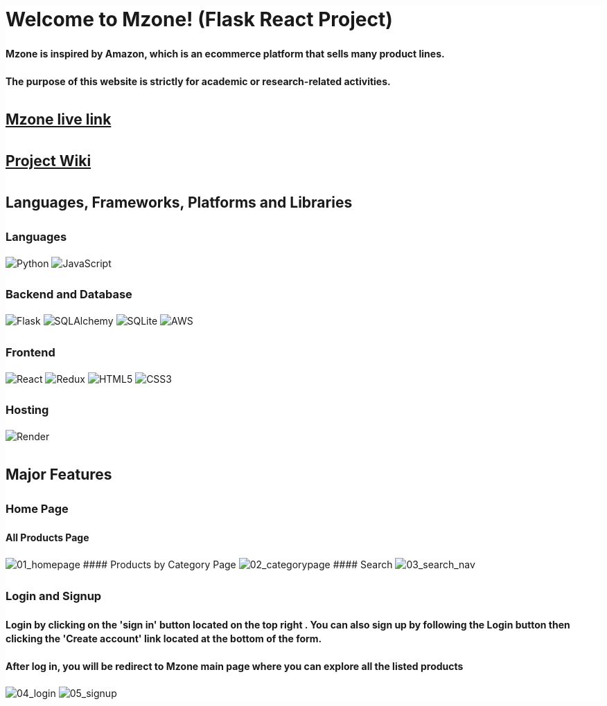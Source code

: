 # Welcome to Mzone! (Flask React Project)

#### Mzone is inspired by Amazon, which is an ecommerce platform that sells many product lines. 
#### The purpose of this website is strictly for academic or research-related activities.

## [Mzone live link](https://aa-mzone.onrender.com)
## [Project Wiki](https://github.com/EffieML/Mzone/wiki)

## Languages, Frameworks, Platforms and Libraries
### Languages
![Python](https://img.shields.io/badge/python-3670A0?style=for-the-badge&logo=python&logoColor=ffdd54) ![JavaScript](https://img.shields.io/badge/javascript-%23323330.svg?style=for-the-badge&logo=javascript&logoColor=%23F7DF1E)

### Backend and Database
![Flask](https://img.shields.io/badge/flask-%23000.svg?style=for-the-badge&logo=flask&logoColor=white) ![SQLAlchemy](https://img.shields.io/badge/SQLAlchemy-100000?style=for-the-badge&logo=sql&logoColor=BA1212&labelColor=AD0000&color=A90000) ![SQLite](https://img.shields.io/badge/sqlite-%2307405e.svg?style=for-the-badge&logo=sqlite&logoColor=white) ![AWS](https://img.shields.io/badge/AWS-%23FF9900.svg?style=for-the-badge&logo=amazon-aws&logoColor=white)

### Frontend
![React](https://img.shields.io/badge/react-%2320232a.svg?style=for-the-badge&logo=react&logoColor=%2361DAFB) ![Redux](https://img.shields.io/badge/redux-%23593d88.svg?style=for-the-badge&logo=redux&logoColor=white) ![HTML5](https://img.shields.io/badge/html5-%23E34F26.svg?style=for-the-badge&logo=html5&logoColor=white) ![CSS3](https://img.shields.io/badge/css3-%231572B6.svg?style=for-the-badge&logo=css3&logoColor=white)

### Hosting
![Render](https://img.shields.io/badge/Render-12100E?style=for-the-badge&logo=Render)


## Major Features
### Home Page
#### All Products Page
<img width="1378" alt="01_homepage" src="https://user-images.githubusercontent.com/103289506/219184160-87b4a232-a74c-4a46-a2ef-cd4cabae8a97.PNG">
#### Products by Category Page
<img width="1414" alt="02_categorypage" src="https://user-images.githubusercontent.com/103289506/219184988-8bedf3ee-ae0d-4b9c-b57c-99f6ff795d73.PNG">
#### Search
<img width="1414" alt="03_search_nav" src="https://user-images.githubusercontent.com/103289506/219185182-11c73a33-a146-4dfd-99d4-0206216f695f.PNG">

### Login and Signup 
#### Login by clicking on the 'sign in' button located on the top right . You can also sign up by following the Login button then clicking the 'Create account' link located at the bottom of the form.
#### After log in, you will be redirect to Mzone main page where you can explore all the listed products
<img width="1426" alt="04_login" src="https://user-images.githubusercontent.com/103289506/219185789-fc25bf73-64a8-4c10-a88d-028ae336df1c.PNG">
<img width="1426" alt="05_signup" src="https://user-images.githubusercontent.com/103289506/219185845-c287e484-fa7f-47a4-8374-9b5e7eff0534.PNG">
